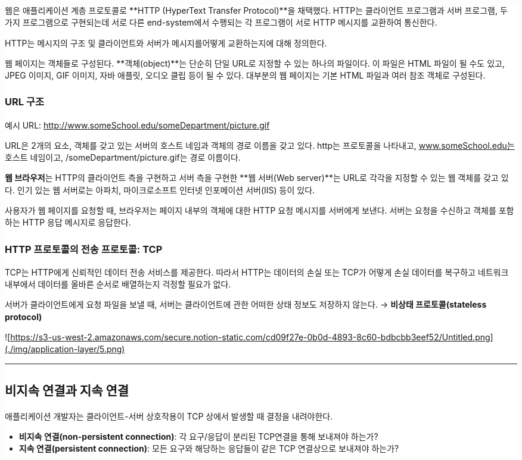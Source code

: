  웹은 애플리케이션 계층 프로토콜로 **HTTP (HyperText Transfer Protocol)**을 채택했다. HTTP는 클라이언트 프로그램과 서버 프로그램, 두 가지 프로그램으로 구현되는데 서로 다른 end-system에서 수행되는 각 프로그램이 서로 HTTP 메시지를 교환하여 통신한다.

 HTTP는 메시지의 구조 및 클라이언트와 서버가 메시지를어떻게 교환하는지에 대해 정의한다.

 웹 페이지는 객체들로 구성된다. **객체(object)**는 단순히 단일 URL로 지정할 수 있는 하나의 파일이다. 이 파일은 HTML 파일이 될 수도 있고, JPEG 이미지, GIF 이미지, 자바 애플릿, 오디오 클립 등이 될 수 있다. 대부분의 웹 페이지는 기본 HTML 파일과 여러 참조 객체로 구성된다.

### URL 구조

 예시 URL:  http://www.someSchool.edu/someDepartment/picture.gif

 URL은 2개의 요소, 객체를 갖고 있는 서버의 호스트 네임과 객체의 경로 이름을 갖고 있다. http는 프로토콜을 나타내고, www.someSchool.edu는 호스트 네임이고, /someDepartment/picture.gif는 경로 이름이다.

 **웹 브라우저**는 HTTP의 클라이언트 측을 구현하고 서버 측을 구현한 **웹 서버(Web server)**는 URL로 각각을 지정할 수 있는 웹 객체를 갖고 있다. 인기 있는 웹 서버로는 아파치, 마이크로소프트 인터넷 인포메이션 서버(IIS) 등이 있다.

 사용자가 웹 페이지를 요청할 때, 브라우저는 페이지 내부의 객체에 대한 HTTP 요청 메시지를 서버에게 보낸다. 서버는 요청을 수신하고 객체를 포함하는 HTTP 응답 메시지로 응답한다.

### HTTP 프로토콜의 전송 프로토콜: TCP

 TCP는 HTTP에게 신뢰적인 데이터 전송 서비스를 제공한다. 따라서 HTTP는 데이터의 손실 또는 TCP가 어떻게 손실 데이터를 복구하고 네트워크 내부에서 데이터를 올바른 순서로 배열하는지 걱정할 필요가 없다. 

 서버가 클라이언트에게 요청 파일을 보낼 때, 서버는 클라이언트에 관한 어떠한 상태 정보도 저장하지 않는다.  → **비상태 프로토콜(stateless protocol)**

![https://s3-us-west-2.amazonaws.com/secure.notion-static.com/cd09f27e-0b0d-4893-8c60-bdbcbb3eef52/Untitled.png](./img/application-layer/5.png)

 

---

## 비지속 연결과 지속 연결

 애플리케이션 개발자는 클라이언트-서버 상호작용이 TCP 상에서 발생할 때 결정을 내려야한다.

- **비지속 연결(non-persistent connection)**: 각 요구/응답이 분리된 TCP연결을 통해 보내져야 하는가?
- **지속 연결(persistent connection)**: 모든 요구와 해당하는 응답들이 같은 TCP 연결상으로 보내져야 하는가?
